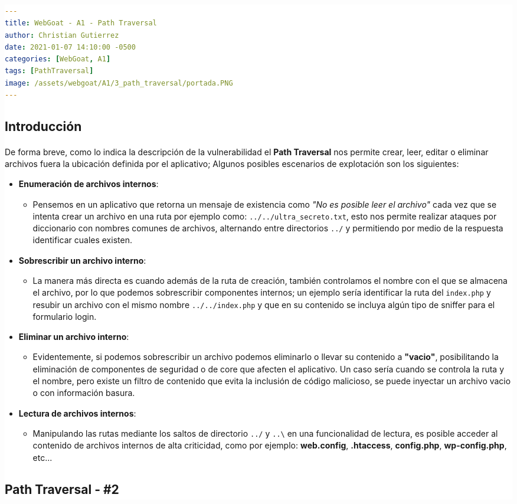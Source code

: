 ```yaml
---
title: WebGoat - A1 - Path Traversal
author: Christian Gutierrez
date: 2021-01-07 14:10:00 -0500
categories: [WebGoat, A1]
tags: [PathTraversal]
image: /assets/webgoat/A1/3_path_traversal/portada.PNG
---
```

## Introducción
De forma breve, como lo indica la descripción de la vulnerabilidad el **Path Traversal** nos permite crear, leer, editar o eliminar archivos fuera la ubicación definida por el aplicativo; Algunos posibles escenarios de explotación son los siguientes:

- **Enumeración de archivos internos**:
    - Pensemos en un aplicativo que retorna un mensaje de existencia como _"No es posible leer el archivo"_ cada vez que se intenta crear un archivo en una ruta por ejemplo como: ``../../ultra_secreto.txt``, esto nos permite realizar ataques por diccionario con nombres comunes de archivos, alternando entre directorios ``../`` y permitiendo por medio de la respuesta identificar cuales existen. 

- **Sobrescribir un archivo interno**:
    - La manera más directa es cuando además de la ruta de creación, también controlamos el nombre con el que se almacena el archivo, por lo que podemos sobrescribir componentes internos; un ejemplo sería identificar la ruta del ``index.php`` y resubir un archivo con el mismo nombre ``../../index.php`` y que en su contenido se incluya algún tipo de sniffer para el formulario login. 

- **Eliminar un archivo interno**: 
    - Evidentemente, si podemos sobrescribir un archivo podemos eliminarlo o llevar su contenido a **"vacio"**, posibilitando la eliminación de componentes de seguridad o de core que afecten el aplicativo. Un caso sería cuando se controla la ruta y el nombre, pero existe un filtro de contenido que evita la inclusión de código malicioso, se puede inyectar un archivo vacio o con información basura. 

- **Lectura de archivos internos**: 
    - Manipulando las rutas mediante los saltos de directorio ``../`` y ``..\`` en una funcionalidad de lectura, es posible acceder al contenido de archivos internos de alta criticidad, como por ejemplo: **web.config**, **.htaccess**, **config.php**, **wp-config.php**, etc...

## Path Traversal - #2
